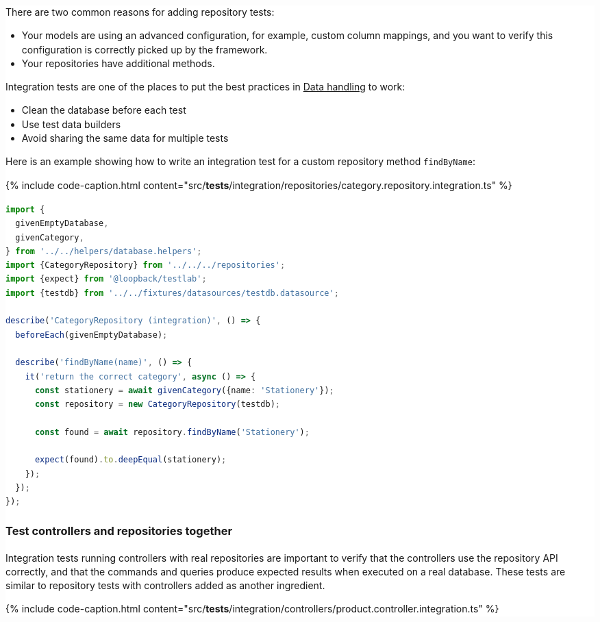 There are two common reasons for adding repository tests:

- Your models are using an advanced configuration, for example, custom column
  mappings, and you want to verify this configuration is correctly picked up by
  the framework.
- Your repositories have additional methods.

Integration tests are one of the places to put the best practices in
[Data handling](#data-handling) to work:

- Clean the database before each test
- Use test data builders
- Avoid sharing the same data for multiple tests

Here is an example showing how to write an integration test for a custom
repository method `findByName`:

{% include code-caption.html content="src/__tests__/integration/repositories/category.repository.integration.ts" %}

```ts
import {
  givenEmptyDatabase,
  givenCategory,
} from '../../helpers/database.helpers';
import {CategoryRepository} from '../../../repositories';
import {expect} from '@loopback/testlab';
import {testdb} from '../../fixtures/datasources/testdb.datasource';

describe('CategoryRepository (integration)', () => {
  beforeEach(givenEmptyDatabase);

  describe('findByName(name)', () => {
    it('return the correct category', async () => {
      const stationery = await givenCategory({name: 'Stationery'});
      const repository = new CategoryRepository(testdb);

      const found = await repository.findByName('Stationery');

      expect(found).to.deepEqual(stationery);
    });
  });
});
```

### Test controllers and repositories together

Integration tests running controllers with real repositories are important to
verify that the controllers use the repository API correctly, and that the
commands and queries produce expected results when executed on a real database.
These tests are similar to repository tests with controllers added as another
ingredient.

{% include code-caption.html content="src/__tests__/integration/controllers/product.controller.integration.ts" %}
